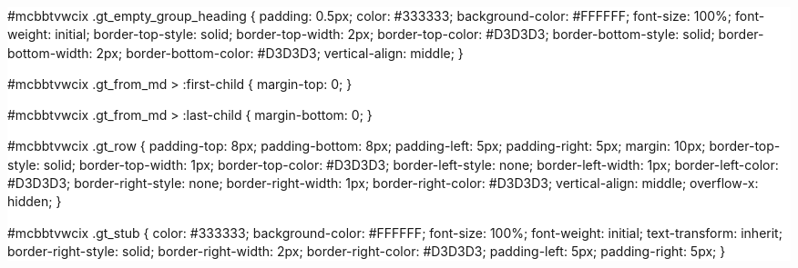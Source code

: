 #mcbbtvwcix .gt_empty_group_heading {
  padding: 0.5px;
  color: #333333;
  background-color: #FFFFFF;
  font-size: 100%;
  font-weight: initial;
  border-top-style: solid;
  border-top-width: 2px;
  border-top-color: #D3D3D3;
  border-bottom-style: solid;
  border-bottom-width: 2px;
  border-bottom-color: #D3D3D3;
  vertical-align: middle;
}

#mcbbtvwcix .gt_from_md > :first-child {
  margin-top: 0;
}

#mcbbtvwcix .gt_from_md > :last-child {
  margin-bottom: 0;
}

#mcbbtvwcix .gt_row {
  padding-top: 8px;
  padding-bottom: 8px;
  padding-left: 5px;
  padding-right: 5px;
  margin: 10px;
  border-top-style: solid;
  border-top-width: 1px;
  border-top-color: #D3D3D3;
  border-left-style: none;
  border-left-width: 1px;
  border-left-color: #D3D3D3;
  border-right-style: none;
  border-right-width: 1px;
  border-right-color: #D3D3D3;
  vertical-align: middle;
  overflow-x: hidden;
}

#mcbbtvwcix .gt_stub {
  color: #333333;
  background-color: #FFFFFF;
  font-size: 100%;
  font-weight: initial;
  text-transform: inherit;
  border-right-style: solid;
  border-right-width: 2px;
  border-right-color: #D3D3D3;
  padding-left: 5px;
  padding-right: 5px;
}

